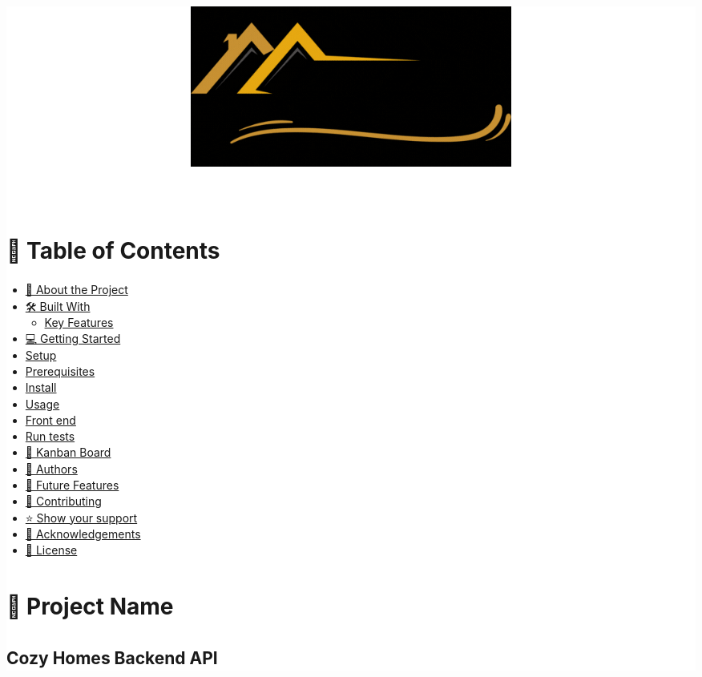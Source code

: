 
<a name="readme-top"></a>

<div align="center">
  <img src="readme-back-end.gif" alt="logo" width="400"  height="auto" />
  <br/><br/>


  <br/>

</div>





# 📗 Table of Contents

- [📖 About the Project](#about-project)
- [🛠 Built With](#built-with)
  - [Key Features](#key-features)
- [💻 Getting Started](#getting-started)
- [Setup](#setup)
- [Prerequisites](#prerequisites)
- [Install](#install)
- [Usage](#usage)
- [Front end](#Front-end)
- [Run tests](#run-tests)
- [📃 Kanban Board](#kanban-board)
- [👥 Authors](#authors)
- [🔭 Future Features](#future-features)
- [🤝 Contributing](#contributing)
- [⭐️ Show your support](#support)
- [🙏 Acknowledgements](#acknowledgements)
- [📝 License](#license)



# 📖 Project Name

## Cozy Homes Backend API
